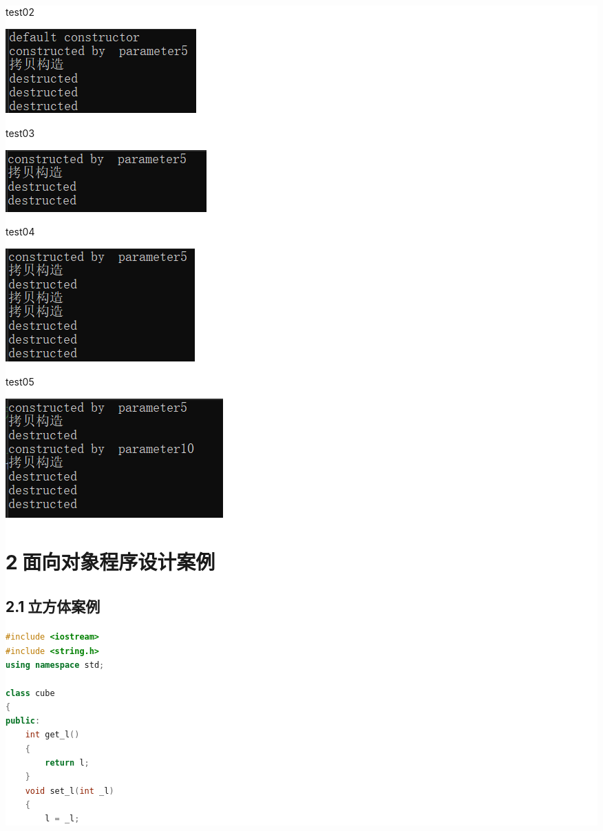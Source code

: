 test02

![image-20220208202427683](images/03_类和对象/image-20220208202427683.png)

test03

![image-20220208202449875](images/03_类和对象/image-20220208202449875.png)

test04

![image-20220208202520706](images/03_类和对象/image-20220208202520706.png)

test05

![image-20220208202343723](images/03_类和对象/image-20220208202343723.png)

# 2 面向对象程序设计案例

## 2.1 立方体案例

```c++
#include <iostream>
#include <string.h>
using namespace std;

class cube
{
public:
	int get_l()
	{
		return l;
	}
	void set_l(int _l)
	{
		l = _l;
```
